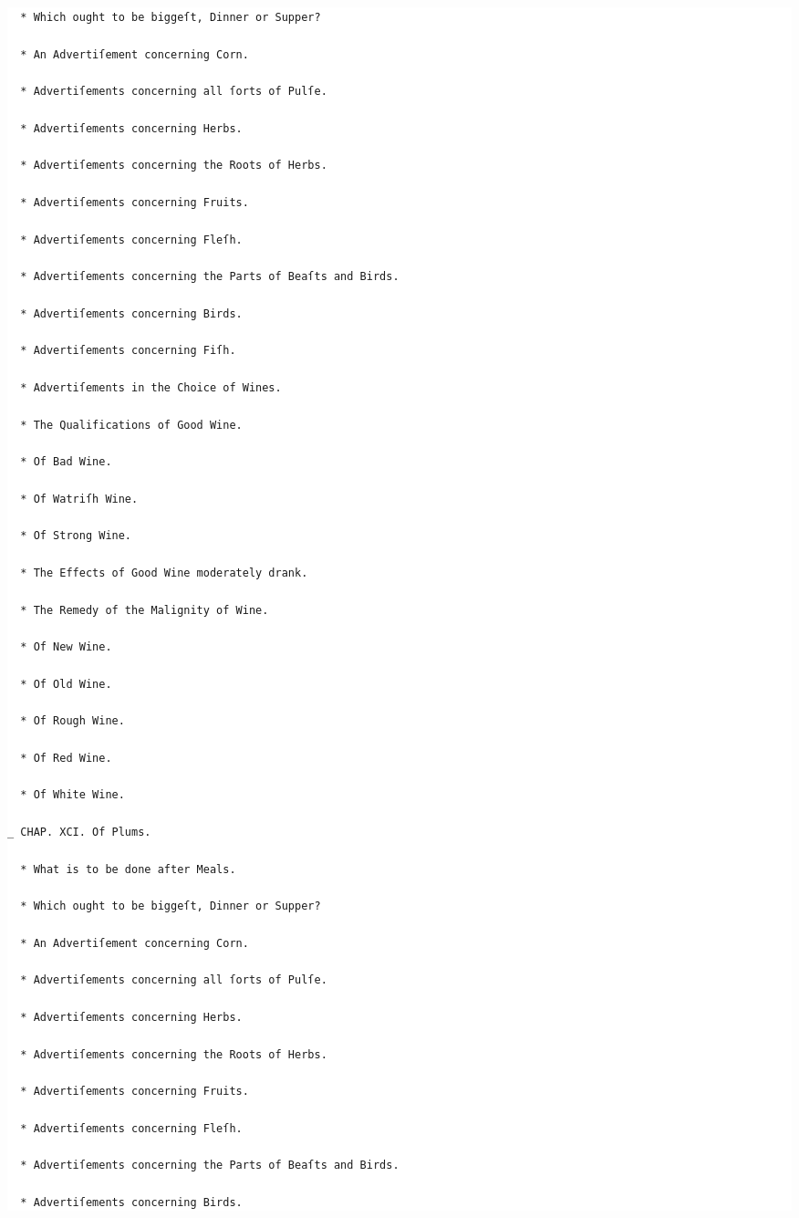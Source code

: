       * Which ought to be biggeſt, Dinner or Supper?

      * An Advertiſement concerning Corn.

      * Advertiſements concerning all ſorts of Pulſe.

      * Advertiſements concerning Herbs.

      * Advertiſements concerning the Roots of Herbs.

      * Advertiſements concerning Fruits.

      * Advertiſements concerning Fleſh.

      * Advertiſements concerning the Parts of Beaſts and Birds.

      * Advertiſements concerning Birds.

      * Advertiſements concerning Fiſh.

      * Advertiſements in the Choice of Wines.

      * The Qualifications of Good Wine.

      * Of Bad Wine.

      * Of Watriſh Wine.

      * Of Strong Wine.

      * The Effects of Good Wine moderately drank.

      * The Remedy of the Malignity of Wine.

      * Of New Wine.

      * Of Old Wine.

      * Of Rough Wine.

      * Of Red Wine.

      * Of White Wine.

    _ CHAP. XCI. Of Plums.

      * What is to be done after Meals.

      * Which ought to be biggeſt, Dinner or Supper?

      * An Advertiſement concerning Corn.

      * Advertiſements concerning all ſorts of Pulſe.

      * Advertiſements concerning Herbs.

      * Advertiſements concerning the Roots of Herbs.

      * Advertiſements concerning Fruits.

      * Advertiſements concerning Fleſh.

      * Advertiſements concerning the Parts of Beaſts and Birds.

      * Advertiſements concerning Birds.
